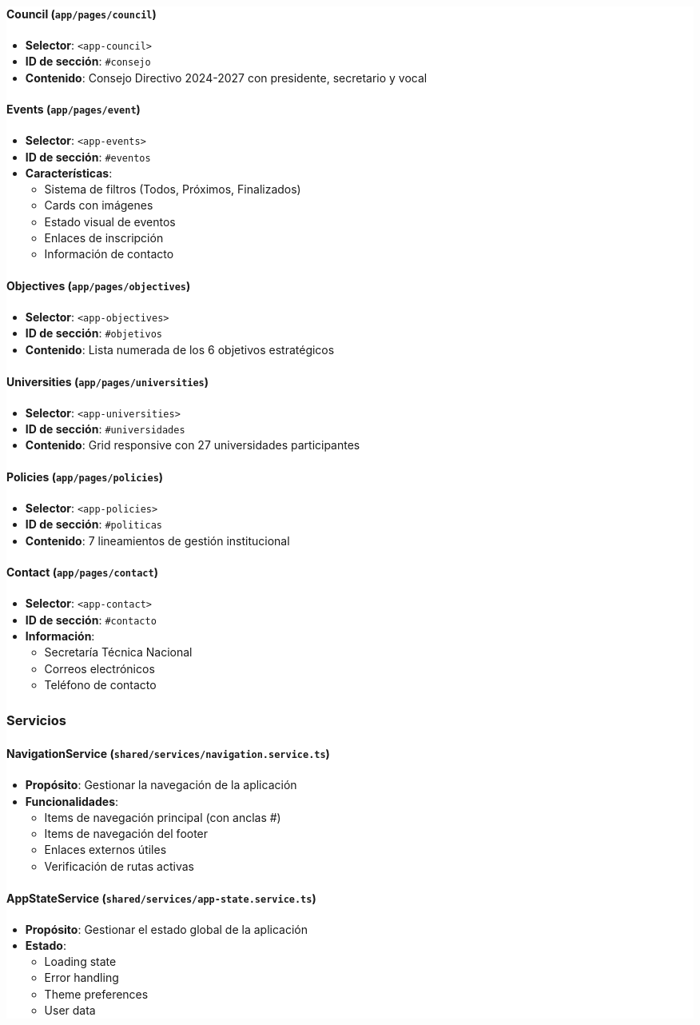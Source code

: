 #### Council (`app/pages/council`)
- **Selector**: `<app-council>`
- **ID de sección**: `#consejo`
- **Contenido**: Consejo Directivo 2024-2027 con presidente, secretario y vocal

#### Events (`app/pages/event`)
- **Selector**: `<app-events>`
- **ID de sección**: `#eventos`
- **Características**:
  - Sistema de filtros (Todos, Próximos, Finalizados)
  - Cards con imágenes
  - Estado visual de eventos
  - Enlaces de inscripción
  - Información de contacto

#### Objectives (`app/pages/objectives`)
- **Selector**: `<app-objectives>`
- **ID de sección**: `#objetivos`
- **Contenido**: Lista numerada de los 6 objetivos estratégicos

#### Universities (`app/pages/universities`)
- **Selector**: `<app-universities>`
- **ID de sección**: `#universidades`
- **Contenido**: Grid responsive con 27 universidades participantes

#### Policies (`app/pages/policies`)
- **Selector**: `<app-policies>`
- **ID de sección**: `#politicas`
- **Contenido**: 7 lineamientos de gestión institucional

#### Contact (`app/pages/contact`)
- **Selector**: `<app-contact>`
- **ID de sección**: `#contacto`
- **Información**:
  - Secretaría Técnica Nacional
  - Correos electrónicos
  - Teléfono de contacto

### Servicios

#### NavigationService (`shared/services/navigation.service.ts`)
- **Propósito**: Gestionar la navegación de la aplicación
- **Funcionalidades**:
  - Items de navegación principal (con anclas #)
  - Items de navegación del footer
  - Enlaces externos útiles
  - Verificación de rutas activas

#### AppStateService (`shared/services/app-state.service.ts`)
- **Propósito**: Gestionar el estado global de la aplicación
- **Estado**:
  - Loading state
  - Error handling
  - Theme preferences
  - User data
